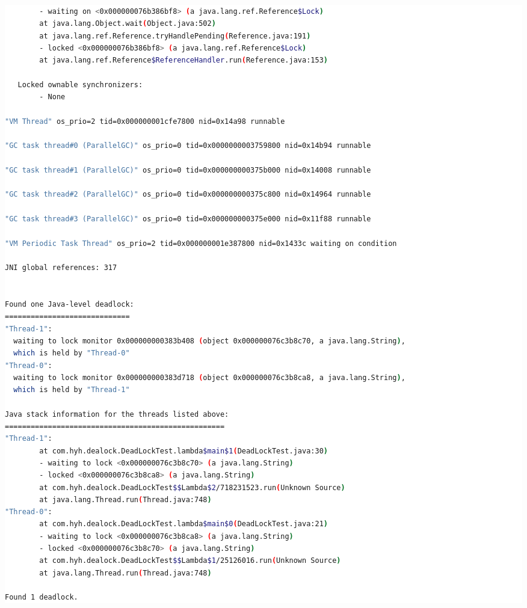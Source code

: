```sh
        - waiting on <0x000000076b386bf8> (a java.lang.ref.Reference$Lock)
        at java.lang.Object.wait(Object.java:502)
        at java.lang.ref.Reference.tryHandlePending(Reference.java:191)
        - locked <0x000000076b386bf8> (a java.lang.ref.Reference$Lock)
        at java.lang.ref.Reference$ReferenceHandler.run(Reference.java:153)

   Locked ownable synchronizers:
        - None

"VM Thread" os_prio=2 tid=0x000000001cfe7800 nid=0x14a98 runnable

"GC task thread#0 (ParallelGC)" os_prio=0 tid=0x0000000003759800 nid=0x14b94 runnable

"GC task thread#1 (ParallelGC)" os_prio=0 tid=0x000000000375b000 nid=0x14008 runnable

"GC task thread#2 (ParallelGC)" os_prio=0 tid=0x000000000375c800 nid=0x14964 runnable

"GC task thread#3 (ParallelGC)" os_prio=0 tid=0x000000000375e000 nid=0x11f88 runnable

"VM Periodic Task Thread" os_prio=2 tid=0x000000001e387800 nid=0x1433c waiting on condition

JNI global references: 317


Found one Java-level deadlock:
=============================
"Thread-1":
  waiting to lock monitor 0x000000000383b408 (object 0x000000076c3b8c70, a java.lang.String),
  which is held by "Thread-0"
"Thread-0":
  waiting to lock monitor 0x000000000383d718 (object 0x000000076c3b8ca8, a java.lang.String),
  which is held by "Thread-1"

Java stack information for the threads listed above:
===================================================
"Thread-1":
        at com.hyh.dealock.DeadLockTest.lambda$main$1(DeadLockTest.java:30)
        - waiting to lock <0x000000076c3b8c70> (a java.lang.String)
        - locked <0x000000076c3b8ca8> (a java.lang.String)
        at com.hyh.dealock.DeadLockTest$$Lambda$2/718231523.run(Unknown Source)
        at java.lang.Thread.run(Thread.java:748)
"Thread-0":
        at com.hyh.dealock.DeadLockTest.lambda$main$0(DeadLockTest.java:21)
        - waiting to lock <0x000000076c3b8ca8> (a java.lang.String)
        - locked <0x000000076c3b8c70> (a java.lang.String)
        at com.hyh.dealock.DeadLockTest$$Lambda$1/25126016.run(Unknown Source)
        at java.lang.Thread.run(Thread.java:748)

Found 1 deadlock.

```
